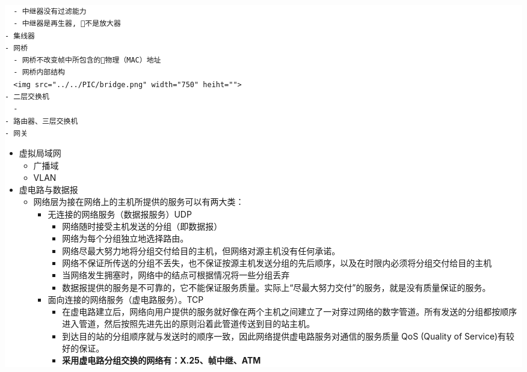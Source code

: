       - 中继器没有过滤能力
      - 中继器是再生器, 不是放大器
    - 集线器
    - 网桥
      - 网桥不改变帧中所包含的物理（MAC）地址
      - 网桥内部结构
      <img src="../../PIC/bridge.png" width="750" heiht="">
    - 二层交换机
      - 
    - 路由器、三层交换机
    - 网关
  - 虚拟局域网
    - 广播域
    - VLAN
- 虚电路与数据报
  - 网络层为接在网络上的主机所提供的服务可以有两大类：
    - 无连接的网络服务（数据报服务）UDP
      - 网络随时接受主机发送的分组（即数据报）
      - 网络为每个分组独立地选择路由。
      - 网络尽最大努力地将分组交付给目的主机，但网络对源主机没有任何承诺。
      - 网络不保证所传送的分组不丢失，也不保证按源主机发送分组的先后顺序，以及在时限内必须将分组交付给目的主机
      - 当网络发生拥塞时，网络中的结点可根据情况将一些分组丢弃
      - 数据报提供的服务是不可靠的，它不能保证服务质量。实际上“尽最大努力交付”的服务，就是没有质量保证的服务。
    - 面向连接的网络服务（虚电路服务）。TCP
      - 在虚电路建立后，网络向用户提供的服务就好像在两个主机之间建立了一对穿过网络的数字管道。所有发送的分组都按顺序进入管道，然后按照先进先出的原则沿着此管道传送到目的站主机。
      - 到达目的站的分组顺序就与发送时的顺序一致，因此网络提供虚电路服务对通信的服务质量 QoS (Quality of Service)有较好的保证。
      - **采用虚电路分组交换的网络有：X.25、帧中继、ATM**
